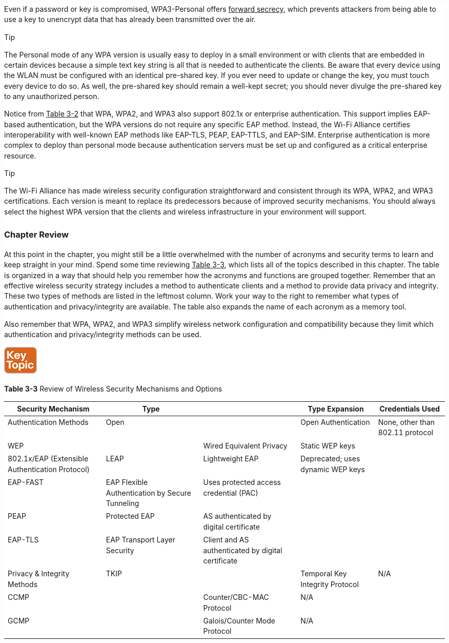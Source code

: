 Even if a password or key is compromised, WPA3-Personal offers [forward secrecy](vol2_ch03.xhtml#key_050a), which prevents attackers from being able to use a key to unencrypt data that has already been transmitted over the air.

Tip

The Personal mode of any WPA version is usually easy to deploy in a small environment or with clients that are embedded in certain devices because a simple text key string is all that is needed to authenticate the clients. Be aware that every device using the WLAN must be configured with an identical pre-shared key. If you ever need to update or change the key, you must touch every device to do so. As well, the pre-shared key should remain a well-kept secret; you should never divulge the pre-shared key to any unauthorized person.

Notice from [Table 3-2](vol2_ch03.xhtml#ch03tab02) that WPA, WPA2, and WPA3 also support 802.1x or enterprise authentication. This support implies EAP-based authentication, but the WPA versions do not require any specific EAP method. Instead, the Wi-Fi Alliance certifies interoperability with well-known EAP methods like EAP-TLS, PEAP, EAP-TTLS, and EAP-SIM. Enterprise authentication is more complex to deploy than personal mode because authentication servers must be set up and configured as a critical enterprise resource.

Tip

The Wi-Fi Alliance has made wireless security configuration straightforward and consistent through its WPA, WPA2, and WPA3 certifications. Each version is meant to replace its predecessors because of improved security mechanisms. You should always select the highest WPA version that the clients and wireless infrastructure in your environment will support.

### Chapter Review

At this point in the chapter, you might still be a little overwhelmed with the number of acronyms and security terms to learn and keep straight in your mind. Spend some time reviewing [Table 3-3](vol2_ch03.xhtml#ch03tab03), which lists all of the topics described in this chapter. The table is organized in a way that should help you remember how the acronyms and functions are grouped together. Remember that an effective wireless security strategy includes a method to authenticate clients and a method to provide data privacy and integrity. These two types of methods are listed in the leftmost column. Work your way to the right to remember what types of authentication and privacy/integrity are available. The table also expands the name of each acronym as a memory tool.

Also remember that WPA, WPA2, and WPA3 simplify wireless network configuration and compatibility because they limit which authentication and privacy/integrity methods can be used.

![Key Topic button.](images/vol2_key_topic.jpg)



**Table 3-3** Review of Wireless Security Mechanisms and Options

| Security Mechanism | Type |  | Type Expansion | Credentials Used |
| --- | --- | --- | --- | --- |
| Authentication Methods | Open | | Open Authentication | None, other than 802.11 protocol |
| WEP | | Wired Equivalent Privacy | Static WEP keys |
| 802.1x/EAP  (Extensible Authentication Protocol) | LEAP | Lightweight EAP | Deprecated; uses dynamic WEP keys |
| EAP-FAST | EAP Flexible Authentication by Secure Tunneling | Uses protected access credential (PAC) |
| PEAP | Protected EAP | AS authenticated by digital certificate |
| EAP-TLS | EAP Transport Layer Security | Client and AS authenticated by digital certificate |
| Privacy & Integrity Methods | TKIP | | Temporal Key Integrity Protocol | N/A |
| CCMP | | Counter/CBC-MAC Protocol | N/A |
| GCMP | | Galois/Counter Mode Protocol | N/A |
